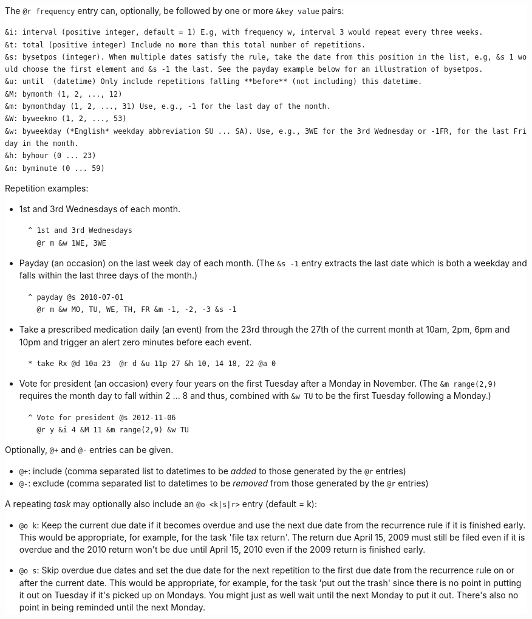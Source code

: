 The `@r frequency` entry can, optionally, be followed by one or more `&key value` pairs:

    &i: interval (positive integer, default = 1) E.g, with frequency w, interval 3 would repeat every three weeks.
    &t: total (positive integer) Include no more than this total number of repetitions.
    &s: bysetpos (integer). When multiple dates satisfy the rule, take the date from this position in the list, e.g, &s 1 would choose the first element and &s -1 the last. See the payday example below for an illustration of bysetpos.
    &u: until  (datetime) Only include repetitions falling **before** (not including) this datetime.
    &M: bymonth (1, 2, ..., 12)
    &m: bymonthday (1, 2, ..., 31) Use, e.g., -1 for the last day of the month.
    &W: byweekno (1, 2, ..., 53)
    &w: byweekday (*English* weekday abbreviation SU ... SA). Use, e.g., 3WE for the 3rd Wednesday or -1FR, for the last Friday in the month.
    &h: byhour (0 ... 23)
    &n: byminute (0 ... 59)

Repetition examples:

- 1st and 3rd Wednesdays of each month.

        ^ 1st and 3rd Wednesdays
          @r m &w 1WE, 3WE

- Payday (an occasion) on the last week day of each month. (The `&s -1` entry extracts the last date which is both a weekday and falls within the last three days of the month.)

        ^ payday @s 2010-07-01
          @r m &w MO, TU, WE, TH, FR &m -1, -2, -3 &s -1

- Take a prescribed medication daily (an event) from the 23rd through the 27th of the current month at 10am, 2pm, 6pm and 10pm and trigger an alert zero minutes before each event.

        * take Rx @d 10a 23  @r d &u 11p 27 &h 10, 14 18, 22 @a 0

- Vote for president (an occasion) every four years on the first Tuesday after a Monday in November. (The `&m range(2,9)` requires the month day to fall within 2 ... 8 and thus, combined with `&w TU` to be the first Tuesday following a Monday.)

        ^ Vote for president @s 2012-11-06
          @r y &i 4 &M 11 &m range(2,9) &w TU

Optionally, `@+` and `@-` entries can be given.

- `@+`: include (comma separated list to datetimes to be *added* to those generated by the `@r` entries)
- `@-`: exclude (comma separated list to datetimes to be *removed* from those generated by the `@r` entries)

A repeating *task* may optionally also include an `@o <k|s|r>` entry (default = k):

- `@o k`: Keep the current due date if it becomes overdue and use the next due date from the recurrence rule if it is finished early. This would be appropriate, for example, for the task 'file tax return'. The return due April 15, 2009 must still be filed even if it is overdue and the 2010 return won't be due until April 15, 2010 even if the 2009 return is finished early.

- `@o s`: Skip overdue due dates and set the due date for the next repetition to the first due date from the recurrence rule on or after the current date. This would be appropriate, for example, for the task 'put out the trash' since there is no point in putting it out on Tuesday if it's picked up on Mondays. You might just as well wait until the next Monday to put it out. There's also no point in being reminded until the next Monday.
